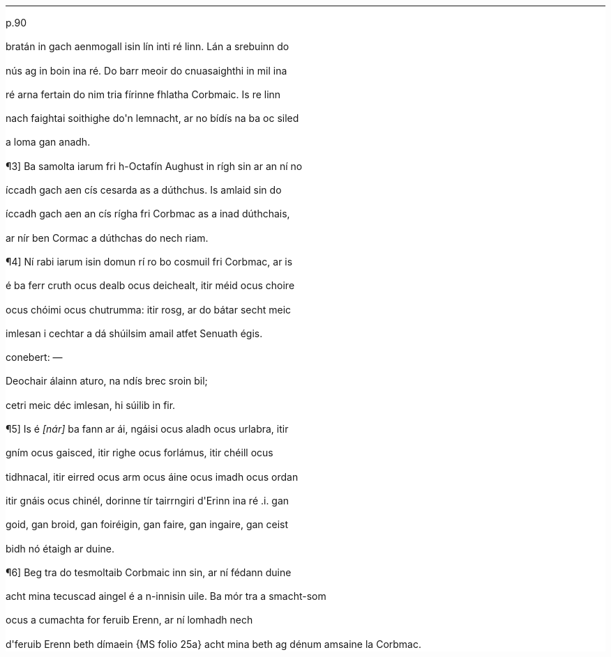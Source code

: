

---

p.90






bratán in gach aenmogall isin lín inti ré linn. Lán a srebuinn do 

nús ag in boin ina ré. Do barr meoir do cnuasaighthi in mil ina 

ré arna fertain do nim tria fírinne fhlatha Corbmaic. Is re linn 

nach faightai soithighe do'n lemnacht, ar no bídís na ba oc siled 

a loma gan anadh.


¶3] Ba samolta iarum fri h-Octafín Aughust in rígh sin ar an ní no 

íccadh gach aen cís cesarda as a dúthchus. Is amlaid sin do 

íccadh gach aen an cís rígha fri Corbmac as a inad dúthchais, 

ar nír ben Cormac a dúthchas do nech riam.


¶4] Ní rabi iarum isin domun rí ro bo cosmuil fri Corbmac, ar is 

é ba ferr cruth ocus dealb ocus deichealt, itir méid ocus choire 

ocus chóimi ocus chutrumma: itir rosg, ar do bátar secht meic 

imlesan i cechtar a dá shúilsim amail atfet Senuath égis. 

conebert: —
  




Deochair álainn aturo, na ndís brec sroin bil;

cetri meic déc imlesan, hi súilib in fir.


¶5] Is é *[nár]* ba fann ar ái, ngáisi ocus aladh ocus urlabra, itir 

gním ocus gaisced, itir righe ocus forlámus, itir chéill ocus 

tidhnacal, itir eirred ocus arm ocus áine ocus imadh ocus ordan 

itir gnáis ocus chinél, dorinne tír tairrngiri d'Erinn ina ré .i. gan 

goid, gan broid, gan foiréigin, gan faire, gan ingaire, gan ceist 

bidh nó étaigh ar duine.


¶6] Beg tra do tesmoltaib Corbmaic inn sin, ar ní fédann duine 

acht mina tecuscad aingel é a n-innisin uile. Ba mór tra a smacht-som 

ocus a cumachta for feruib Erenn, ar ní lomhadh nech 

d'feruib Erenn beth dímaein {MS folio 25a} acht mina beth ag dénum amsaine la Corbmac.
